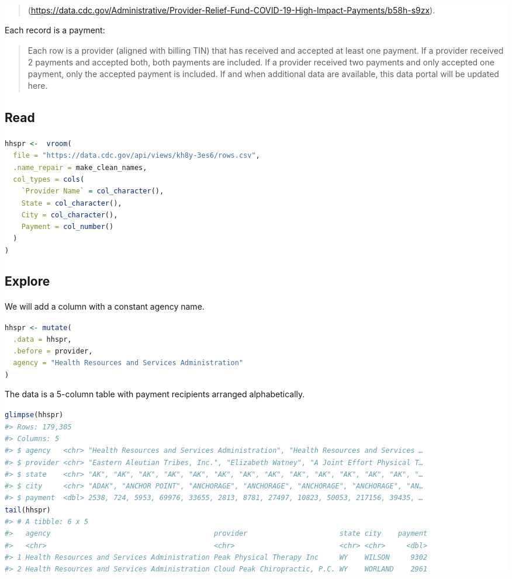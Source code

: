 > (<https://data.cdc.gov/Administrative/Provider-Relief-Fund-COVID-19-High-Impact-Payments/b58h-s9zx>).

Each record is a payment:

> Each row is a provider (aligned with billing TIN) that has received
> and accepted at least one payment. If a provider received 2 payments
> and accepted both, both payments are included. If a provider received
> two payments and only accepted one payment, only the accepted payment
> is included. If and when additional data are available, this data
> portal will be updated here.

## Read

``` r
hhspr <-  vroom(
  file = "https://data.cdc.gov/api/views/kh8y-3es6/rows.csv",
  .name_repair = make_clean_names,
  col_types = cols(
    `Provider Name` = col_character(),
    State = col_character(), 
    City = col_character(),
    Payment = col_number()
  )
)
```

## Explore

We will add a column with a constant agency name.

``` r
hhspr <- mutate(
  .data = hhspr, 
  .before = provider,
  agency = "Health Resources and Services Administration"
)
```

The data is a 5-column table with payment recipients arranged
alphabetically.

``` r
glimpse(hhspr)
#> Rows: 179,305
#> Columns: 5
#> $ agency   <chr> "Health Resources and Services Administration", "Health Resources and Services …
#> $ provider <chr> "Eastern Aleutian Tribes, Inc.", "Elizabeth Watney", "A Joint Effort Physical T…
#> $ state    <chr> "AK", "AK", "AK", "AK", "AK", "AK", "AK", "AK", "AK", "AK", "AK", "AK", "AK", "…
#> $ city     <chr> "ADAK", "ANCHOR POINT", "ANCHORAGE", "ANCHORAGE", "ANCHORAGE", "ANCHORAGE", "AN…
#> $ payment  <dbl> 2538, 724, 5953, 69976, 33655, 2813, 8781, 27497, 10823, 50053, 217156, 39435, …
tail(hhspr)
#> # A tibble: 6 x 5
#>   agency                                       provider                      state city    payment
#>   <chr>                                        <chr>                         <chr> <chr>     <dbl>
#> 1 Health Resources and Services Administration Peak Physical Therapy Inc     WY    WILSON     9302
#> 2 Health Resources and Services Administration Cloud Peak Chiropractic, P.C. WY    WORLAND    2961
```